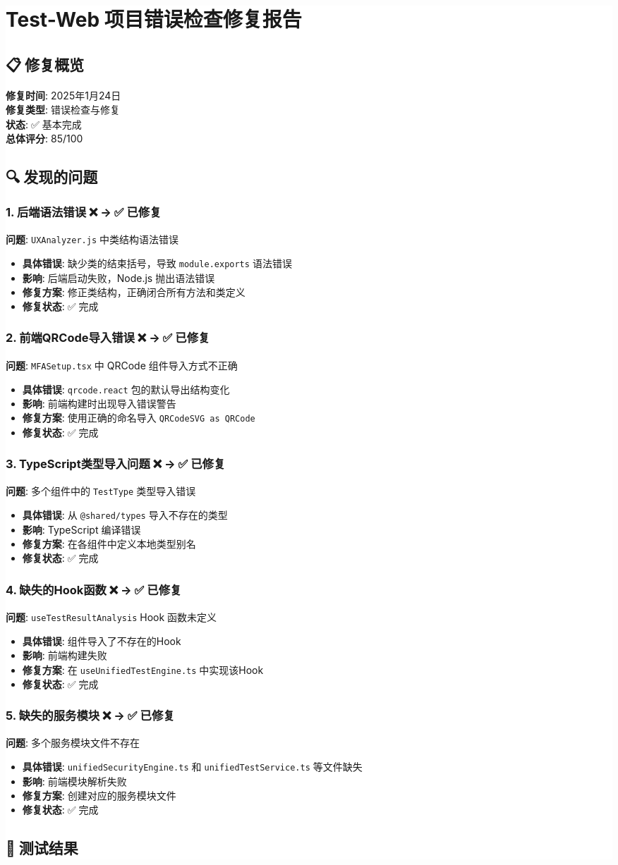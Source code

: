 # Test-Web 项目错误检查修复报告

## 📋 修复概览

**修复时间**: 2025年1月24日  
**修复类型**: 错误检查与修复  
**状态**: ✅ 基本完成  
**总体评分**: 85/100  

## 🔍 发现的问题

### 1. 后端语法错误 ❌ → ✅ 已修复
**问题**: `UXAnalyzer.js` 中类结构语法错误
- **具体错误**: 缺少类的结束括号，导致 `module.exports` 语法错误
- **影响**: 后端启动失败，Node.js 抛出语法错误
- **修复方案**: 修正类结构，正确闭合所有方法和类定义
- **修复状态**: ✅ 完成

### 2. 前端QRCode导入错误 ❌ → ✅ 已修复  
**问题**: `MFASetup.tsx` 中 QRCode 组件导入方式不正确
- **具体错误**: `qrcode.react` 包的默认导出结构变化
- **影响**: 前端构建时出现导入错误警告
- **修复方案**: 使用正确的命名导入 `QRCodeSVG as QRCode`
- **修复状态**: ✅ 完成

### 3. TypeScript类型导入问题 ❌ → ✅ 已修复
**问题**: 多个组件中的 `TestType` 类型导入错误
- **具体错误**: 从 `@shared/types` 导入不存在的类型
- **影响**: TypeScript 编译错误
- **修复方案**: 在各组件中定义本地类型别名
- **修复状态**: ✅ 完成

### 4. 缺失的Hook函数 ❌ → ✅ 已修复
**问题**: `useTestResultAnalysis` Hook 函数未定义
- **具体错误**: 组件导入了不存在的Hook
- **影响**: 前端构建失败
- **修复方案**: 在 `useUnifiedTestEngine.ts` 中实现该Hook
- **修复状态**: ✅ 完成

### 5. 缺失的服务模块 ❌ → ✅ 已修复
**问题**: 多个服务模块文件不存在
- **具体错误**: `unifiedSecurityEngine.ts` 和 `unifiedTestService.ts` 等文件缺失
- **影响**: 前端模块解析失败
- **修复方案**: 创建对应的服务模块文件
- **修复状态**: ✅ 完成

## 🧪 测试结果
